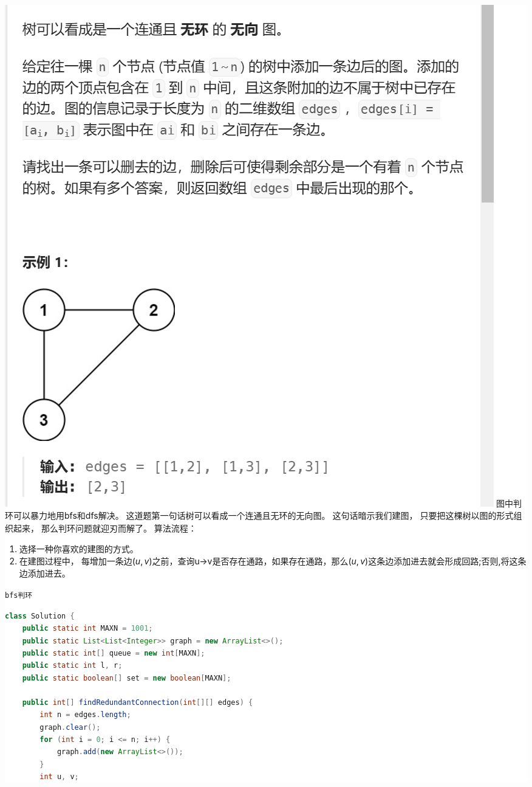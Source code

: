 ![alt text](image-3.png)
图中判环可以暴力地用bfs和dfs解决。
这道题第一句话树可以看成一个连通且无环的无向图。 这句话暗示我们建图， 只要把这棵树以图的形式组织起来， 那么判环问题就迎刃而解了。
算法流程：
1. 选择一种你喜欢的建图的方式。
2. 在建图过程中， 每增加一条边$(u,v)$之前，查询u->v是否存在通路，如果存在通路，那么$(u,v)$这条边添加进去就会形成回路;否则,将这条边添加进去。

`bfs判环`
```java
class Solution {
    public static int MAXN = 1001;
    public static List<List<Integer>> graph = new ArrayList<>();
    public static int[] queue = new int[MAXN];
    public static int l, r;
    public static boolean[] set = new boolean[MAXN];

    public int[] findRedundantConnection(int[][] edges) {
        int n = edges.length;
        graph.clear();
        for (int i = 0; i <= n; i++) {
            graph.add(new ArrayList<>());
        }
        int u, v;
```